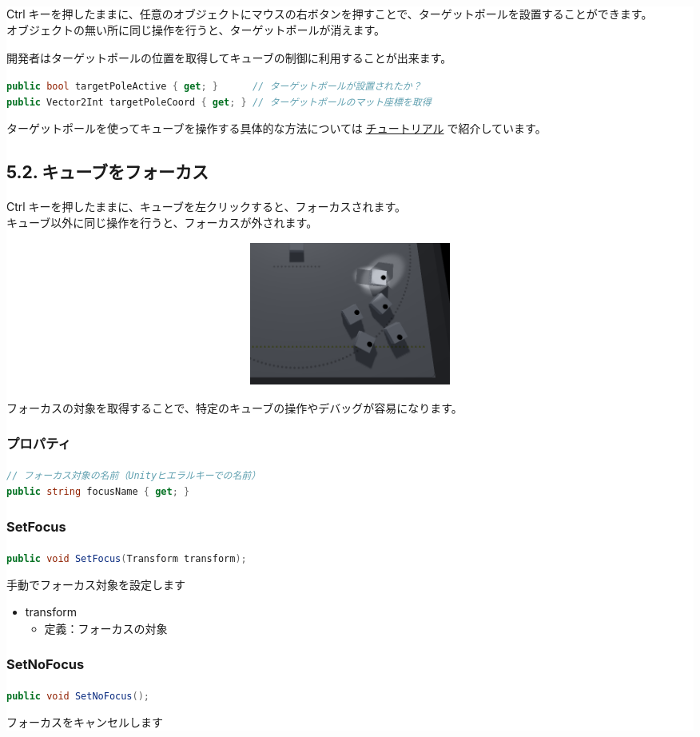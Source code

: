 Ctrl キーを押したままに、任意のオブジェクトにマウスの右ボタンを押すことで、ターゲットポールを設置することができます。<br>
オブジェクトの無い所に同じ操作を行うと、ターゲットポールが消えます。

開発者はターゲットポールの位置を取得してキューブの制御に利用することが出来ます。

```c#
public bool targetPoleActive { get; }      // ターゲットポールが設置されたか？
public Vector2Int targetPoleCoord { get; } // ターゲットポールのマット座標を取得
```

ターゲットポールを使ってキューブを操作する具体的な方法については [チュートリアル](tutorials_cubehandle.md#Follow-TargetPole-デモ) で紹介しています。

## 5.2. キューブをフォーカス

Ctrl キーを押したままに、キューブを左クリックすると、フォーカスされます。<br>
キューブ以外に同じ操作を行うと、フォーカスが外されます。

<div align="center"><img width=250 src="res/usage_simulator/focus.png"></div>

フォーカスの対象を取得することで、特定のキューブの操作やデバッグが容易になります。

### プロパティ

```c#
// フォーカス対象の名前（Unityヒエラルキーでの名前）
public string focusName { get; }
```

### SetFocus

```c#
public void SetFocus(Transform transform);
```

手動でフォーカス対象を設定します

- transform
  - 定義：フォーカスの対象

### SetNoFocus

```c#
public void SetNoFocus();
```

フォーカスをキャンセルします

